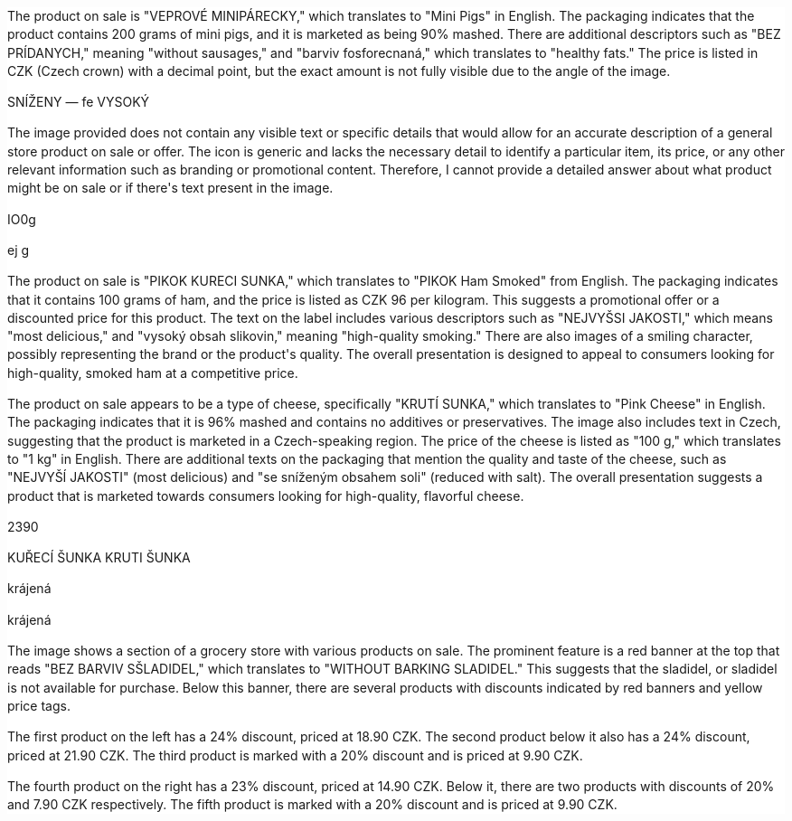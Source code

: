 
The product on sale is "VEPROVÉ MINIPÁRECKY," which translates to "Mini Pigs" in English. The packaging indicates that the product contains 200 grams of mini pigs, and it is marketed as being 90% mashed. There are additional descriptors such as "BEZ PRÍDANYCH," meaning "without sausages," and "barviv fosforecnaná," which translates to "healthy fats." The price is listed in CZK (Czech crown) with a decimal point, but the exact amount is not fully visible due to the angle of the image.

SNÍŽENY — fe VYSOKÝ


The image provided does not contain any visible text or specific details that would allow for an accurate description of a general store product on sale or offer. The icon is generic and lacks the necessary detail to identify a particular item, its price, or any other relevant information such as branding or promotional content. Therefore, I cannot provide a detailed answer about what product might be on sale or if there's text present in the image.

IO0g

ej g


The product on sale is "PIKOK KURECI SUNKA," which translates to "PIKOK Ham Smoked" from English. The packaging indicates that it contains 100 grams of ham, and the price is listed as CZK 96 per kilogram. This suggests a promotional offer or a discounted price for this product. The text on the label includes various descriptors such as "NEJVYŠSI JAKOSTI," which means "most delicious," and "vysoký obsah slikovin," meaning "high-quality smoking." There are also images of a smiling character, possibly representing the brand or the product's quality. The overall presentation is designed to appeal to consumers looking for high-quality, smoked ham at a competitive price.


The product on sale appears to be a type of cheese, specifically "KRUTÍ SUNKA," which translates to "Pink Cheese" in English. The packaging indicates that it is 96% mashed and contains no additives or preservatives. The image also includes text in Czech, suggesting that the product is marketed in a Czech-speaking region. The price of the cheese is listed as "100 g," which translates to "1 kg" in English. There are additional texts on the packaging that mention the quality and taste of the cheese, such as "NEJVYŠÍ JAKOSTI" (most delicious) and "se sníženým obsahem soli" (reduced with salt). The overall presentation suggests a product that is marketed towards consumers looking for high-quality, flavorful cheese.

2390

KUŘECÍ ŠUNKA KRUTI ŠUNKA

krájená

krájená


The image shows a section of a grocery store with various products on sale. The prominent feature is a red banner at the top that reads "BEZ BARVIV SŠLADIDEL," which translates to "WITHOUT BARKING SLADIDEL." This suggests that the sladidel, or sladidel is not available for purchase. Below this banner, there are several products with discounts indicated by red banners and yellow price tags.

The first product on the left has a 24% discount, priced at 18.90 CZK. The second product below it also has a 24% discount, priced at 21.90 CZK. The third product is marked with a 20% discount and is priced at 9.90 CZK.

The fourth product on the right has a 23% discount, priced at 14.90 CZK. Below it, there are two products with discounts of 20% and 7.90 CZK respectively. The fifth product is marked with a 20% discount and is priced at 9.90 CZK.
